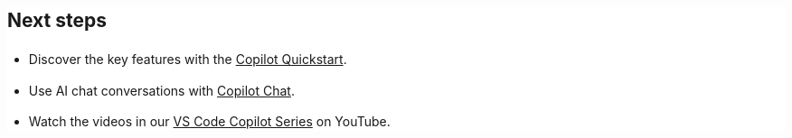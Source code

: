 ## Next steps

* Discover the key features with the [Copilot Quickstart](/docs/copilot/chat/getting-started-chat.md).

* Use AI chat conversations with [Copilot Chat](/docs/copilot/chat/copilot-chat.md).

* Watch the videos in our [VS Code Copilot Series](https://www.youtube.com/playlist?list=PLj6YeMhvp2S5_hvBl2SE-7YCHYlLQ0bPt) on YouTube.
